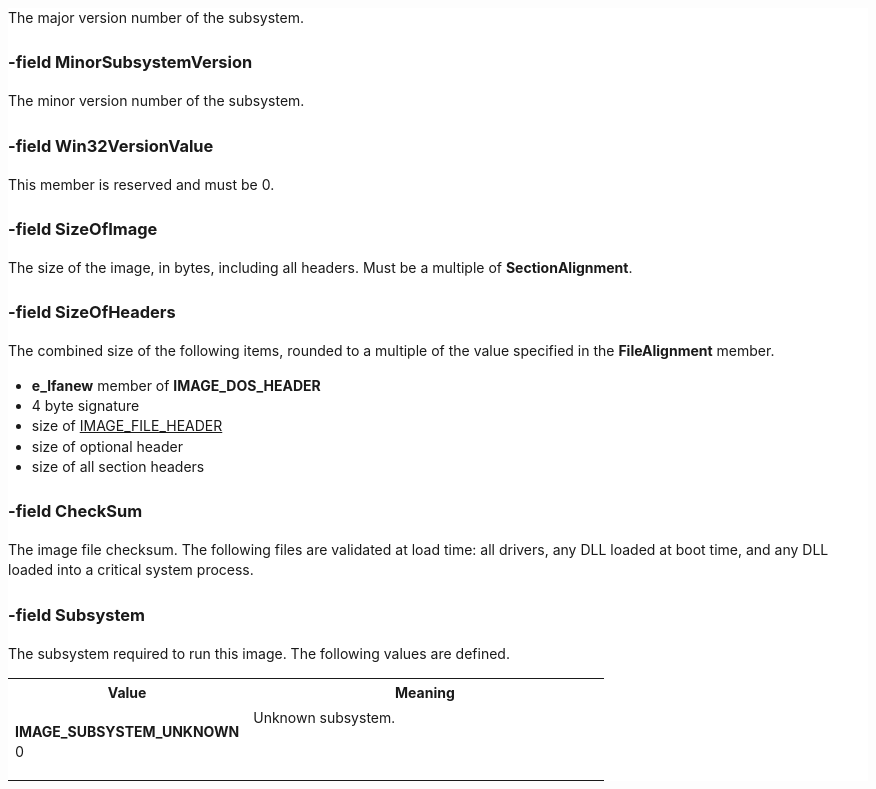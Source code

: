 The major version number of the subsystem.


### -field MinorSubsystemVersion

The minor version number of the subsystem.


### -field Win32VersionValue

This member is reserved and must be 0.


### -field SizeOfImage

The size of the image, in bytes, including all headers. Must be a multiple of 
      <b>SectionAlignment</b>.


### -field SizeOfHeaders

The combined size of the following items, rounded to a multiple of the value specified in the 
      <b>FileAlignment</b> member.
      

<ul>
<li><b>e_lfanew</b> member of <b>IMAGE_DOS_HEADER</b></li>
<li>4 byte signature</li>
<li>size of <a href="https://msdn.microsoft.com/1f1fe842-0849-46d0-8dba-831cf5aa02ef">IMAGE_FILE_HEADER</a>
</li>
<li>size of optional header</li>
<li>size of all section headers</li>
</ul>

### -field CheckSum

The image file checksum. The following files are validated at load time: all drivers, any DLL loaded at 
      boot time, and any DLL loaded into a critical system process.


### -field Subsystem

The subsystem required to run this image. The following values are defined.

<table>
<tr>
<th>Value</th>
<th>Meaning</th>
</tr>
<tr>
<td width="40%"><a id="IMAGE_SUBSYSTEM_UNKNOWN"></a><a id="image_subsystem_unknown"></a><dl>
<dt><b>IMAGE_SUBSYSTEM_UNKNOWN</b></dt>
<dt>0</dt>
</dl>
</td>
<td width="60%">
Unknown subsystem.
